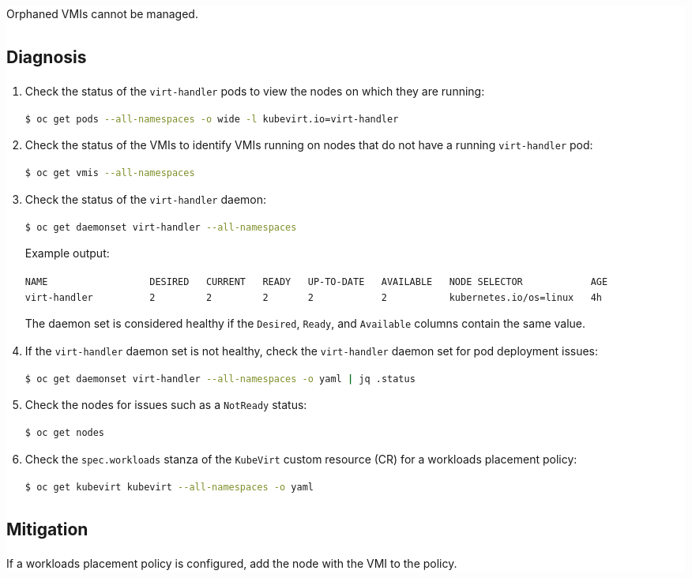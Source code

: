 Orphaned VMIs cannot be managed.

## Diagnosis

1. Check the status of the `virt-handler` pods to view the nodes on which they
are running:

   ```bash
   $ oc get pods --all-namespaces -o wide -l kubevirt.io=virt-handler
   ```

2. Check the status of the VMIs to identify VMIs running on nodes that do not
have a running `virt-handler` pod:

   ```bash
   $ oc get vmis --all-namespaces
   ```

3. Check the status of the `virt-handler` daemon:

   ```bash
   $ oc get daemonset virt-handler --all-namespaces
   ```

   Example output:

   ```text
   NAME                  DESIRED   CURRENT   READY   UP-TO-DATE   AVAILABLE   NODE SELECTOR            AGE
   virt-handler          2         2         2       2            2           kubernetes.io/os=linux   4h
   ```

   The daemon set is considered healthy if the `Desired`, `Ready`, and
   `Available` columns contain the same value.

4. If the `virt-handler` daemon set is not healthy, check the `virt-handler`
daemon set for pod deployment issues:

   ```bash
   $ oc get daemonset virt-handler --all-namespaces -o yaml | jq .status
   ```

5. Check the nodes for issues such as a `NotReady` status:

   ```bash
   $ oc get nodes
   ```

6. Check the `spec.workloads` stanza of the `KubeVirt` custom resource (CR) for
a workloads placement policy:

   ```bash
   $ oc get kubevirt kubevirt --all-namespaces -o yaml
   ```

## Mitigation

If a workloads placement policy is configured, add the node with the VMI to the
policy.
